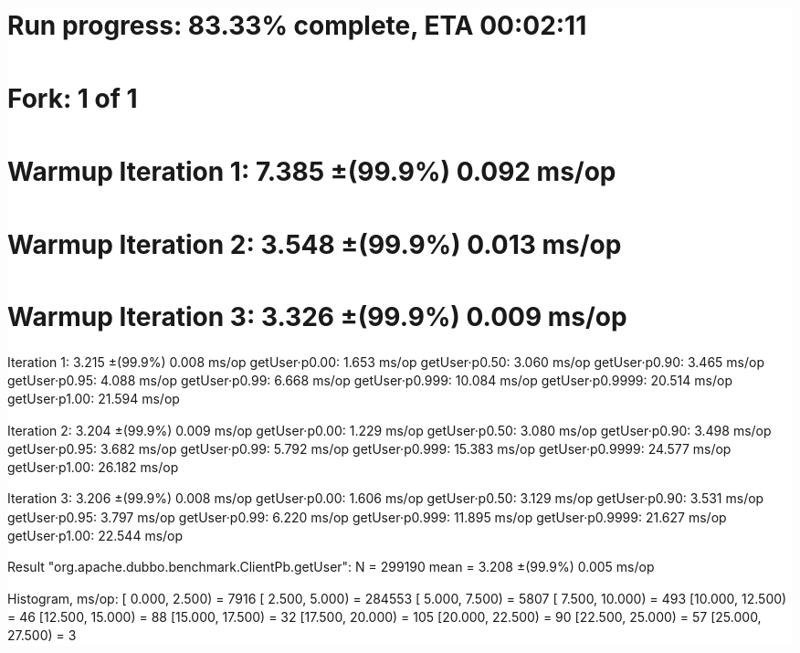 # Run progress: 83.33% complete, ETA 00:02:11
# Fork: 1 of 1
# Warmup Iteration   1: 7.385 ±(99.9%) 0.092 ms/op
# Warmup Iteration   2: 3.548 ±(99.9%) 0.013 ms/op
# Warmup Iteration   3: 3.326 ±(99.9%) 0.009 ms/op
Iteration   1: 3.215 ±(99.9%) 0.008 ms/op
                 getUser·p0.00:   1.653 ms/op
                 getUser·p0.50:   3.060 ms/op
                 getUser·p0.90:   3.465 ms/op
                 getUser·p0.95:   4.088 ms/op
                 getUser·p0.99:   6.668 ms/op
                 getUser·p0.999:  10.084 ms/op
                 getUser·p0.9999: 20.514 ms/op
                 getUser·p1.00:   21.594 ms/op

Iteration   2: 3.204 ±(99.9%) 0.009 ms/op
                 getUser·p0.00:   1.229 ms/op
                 getUser·p0.50:   3.080 ms/op
                 getUser·p0.90:   3.498 ms/op
                 getUser·p0.95:   3.682 ms/op
                 getUser·p0.99:   5.792 ms/op
                 getUser·p0.999:  15.383 ms/op
                 getUser·p0.9999: 24.577 ms/op
                 getUser·p1.00:   26.182 ms/op

Iteration   3: 3.206 ±(99.9%) 0.008 ms/op
                 getUser·p0.00:   1.606 ms/op
                 getUser·p0.50:   3.129 ms/op
                 getUser·p0.90:   3.531 ms/op
                 getUser·p0.95:   3.797 ms/op
                 getUser·p0.99:   6.220 ms/op
                 getUser·p0.999:  11.895 ms/op
                 getUser·p0.9999: 21.627 ms/op
                 getUser·p1.00:   22.544 ms/op



Result "org.apache.dubbo.benchmark.ClientPb.getUser":
  N = 299190
  mean =      3.208 ±(99.9%) 0.005 ms/op

  Histogram, ms/op:
    [ 0.000,  2.500) = 7916 
    [ 2.500,  5.000) = 284553 
    [ 5.000,  7.500) = 5807 
    [ 7.500, 10.000) = 493 
    [10.000, 12.500) = 46 
    [12.500, 15.000) = 88 
    [15.000, 17.500) = 32 
    [17.500, 20.000) = 105 
    [20.000, 22.500) = 90 
    [22.500, 25.000) = 57 
    [25.000, 27.500) = 3 
